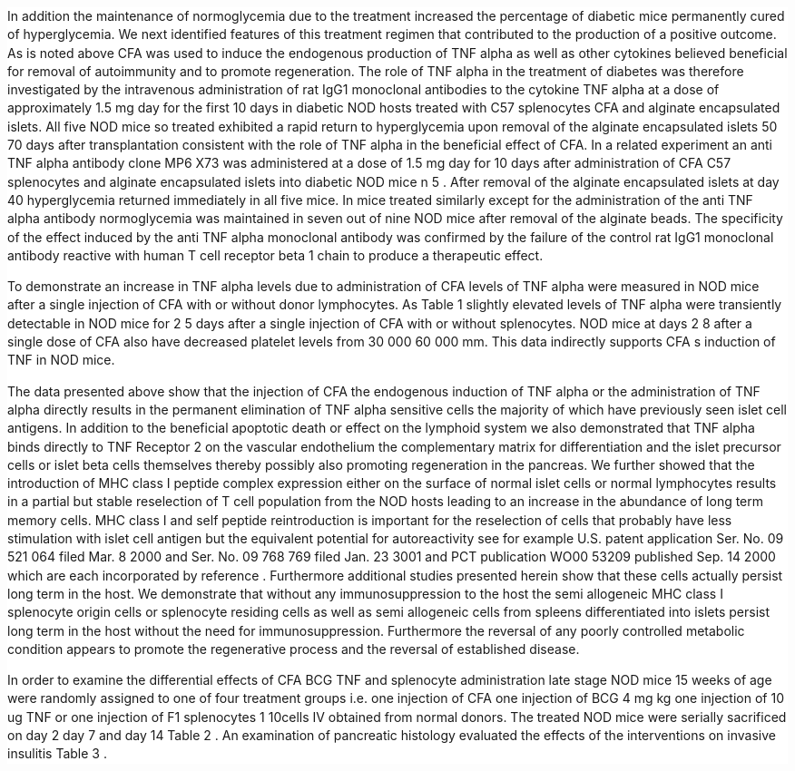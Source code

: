 In addition the maintenance of normoglycemia due to the treatment increased the percentage of diabetic mice permanently cured of hyperglycemia. We next identified features of this treatment regimen that contributed to the production of a positive outcome. As is noted above CFA was used to induce the endogenous production of TNF alpha as well as other cytokines believed beneficial for removal of autoimmunity and to promote regeneration. The role of TNF alpha in the treatment of diabetes was therefore investigated by the intravenous administration of rat IgG1 monoclonal antibodies to the cytokine TNF alpha at a dose of approximately 1.5 mg day for the first 10 days in diabetic NOD hosts treated with C57 splenocytes CFA and alginate encapsulated islets. All five NOD mice so treated exhibited a rapid return to hyperglycemia upon removal of the alginate encapsulated islets 50 70 days after transplantation consistent with the role of TNF alpha in the beneficial effect of CFA. In a related experiment an anti TNF alpha antibody clone MP6 X73 was administered at a dose of 1.5 mg day for 10 days after administration of CFA C57 splenocytes and alginate encapsulated islets into diabetic NOD mice n 5 . After removal of the alginate encapsulated islets at day 40 hyperglycemia returned immediately in all five mice. In mice treated similarly except for the administration of the anti TNF alpha antibody normoglycemia was maintained in seven out of nine NOD mice after removal of the alginate beads. The specificity of the effect induced by the anti TNF alpha monoclonal antibody was confirmed by the failure of the control rat IgG1 monoclonal antibody reactive with human T cell receptor beta 1 chain to produce a therapeutic effect.

To demonstrate an increase in TNF alpha levels due to administration of CFA levels of TNF alpha were measured in NOD mice after a single injection of CFA with or without donor lymphocytes. As Table 1 slightly elevated levels of TNF alpha were transiently detectable in NOD mice for 2 5 days after a single injection of CFA with or without splenocytes. NOD mice at days 2 8 after a single dose of CFA also have decreased platelet levels from 30 000 60 000 mm. This data indirectly supports CFA s induction of TNF in NOD mice.

The data presented above show that the injection of CFA the endogenous induction of TNF alpha or the administration of TNF alpha directly results in the permanent elimination of TNF alpha sensitive cells the majority of which have previously seen islet cell antigens. In addition to the beneficial apoptotic death or effect on the lymphoid system we also demonstrated that TNF alpha binds directly to TNF Receptor 2 on the vascular endothelium the complementary matrix for differentiation and the islet precursor cells or islet beta cells themselves thereby possibly also promoting regeneration in the pancreas. We further showed that the introduction of MHC class I peptide complex expression either on the surface of normal islet cells or normal lymphocytes results in a partial but stable reselection of T cell population from the NOD hosts leading to an increase in the abundance of long term memory cells. MHC class I and self peptide reintroduction is important for the reselection of cells that probably have less stimulation with islet cell antigen but the equivalent potential for autoreactivity see for example U.S. patent application Ser. No. 09 521 064 filed Mar. 8 2000 and Ser. No. 09 768 769 filed Jan. 23 3001 and PCT publication WO00 53209 published Sep. 14 2000 which are each incorporated by reference . Furthermore additional studies presented herein show that these cells actually persist long term in the host. We demonstrate that without any immunosuppression to the host the semi allogeneic MHC class I splenocyte origin cells or splenocyte residing cells as well as semi allogeneic cells from spleens differentiated into islets persist long term in the host without the need for immunosuppression. Furthermore the reversal of any poorly controlled metabolic condition appears to promote the regenerative process and the reversal of established disease.

In order to examine the differential effects of CFA BCG TNF and splenocyte administration late stage NOD mice 15 weeks of age were randomly assigned to one of four treatment groups i.e. one injection of CFA one injection of BCG 4 mg kg one injection of 10 ug TNF or one injection of F1 splenocytes 1 10cells IV obtained from normal donors. The treated NOD mice were serially sacrificed on day 2 day 7 and day 14 Table 2 . An examination of pancreatic histology evaluated the effects of the interventions on invasive insulitis Table 3 .
